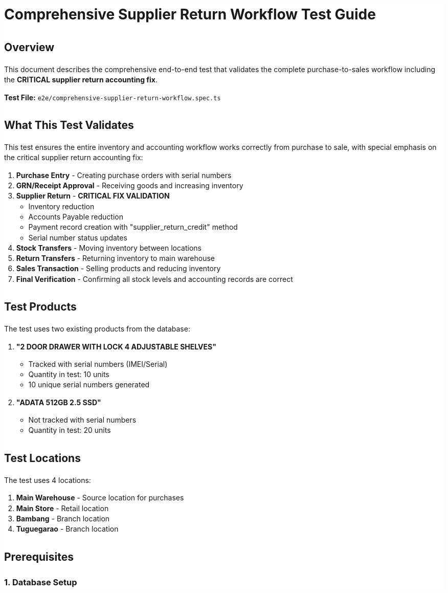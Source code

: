 # Comprehensive Supplier Return Workflow Test Guide

## Overview

This document describes the comprehensive end-to-end test that validates the complete purchase-to-sales workflow including the **CRITICAL supplier return accounting fix**.

**Test File:** `e2e/comprehensive-supplier-return-workflow.spec.ts`

## What This Test Validates

This test ensures the entire inventory and accounting workflow works correctly from purchase to sale, with special emphasis on the critical supplier return accounting fix:

1. **Purchase Entry** - Creating purchase orders with serial numbers
2. **GRN/Receipt Approval** - Receiving goods and increasing inventory
3. **Supplier Return** - **CRITICAL FIX VALIDATION**
   - Inventory reduction
   - Accounts Payable reduction
   - Payment record creation with "supplier_return_credit" method
   - Serial number status updates
4. **Stock Transfers** - Moving inventory between locations
5. **Return Transfers** - Returning inventory to main warehouse
6. **Sales Transaction** - Selling products and reducing inventory
7. **Final Verification** - Confirming all stock levels and accounting records are correct

## Test Products

The test uses two existing products from the database:

1. **"2 DOOR DRAWER WITH LOCK 4 ADJUSTABLE SHELVES"**
   - Tracked with serial numbers (IMEI/Serial)
   - Quantity in test: 10 units
   - 10 unique serial numbers generated

2. **"ADATA 512GB 2.5 SSD"**
   - Not tracked with serial numbers
   - Quantity in test: 20 units

## Test Locations

The test uses 4 locations:

1. **Main Warehouse** - Source location for purchases
2. **Main Store** - Retail location
3. **Bambang** - Branch location
4. **Tuguegarao** - Branch location

## Prerequisites

### 1. Database Setup
